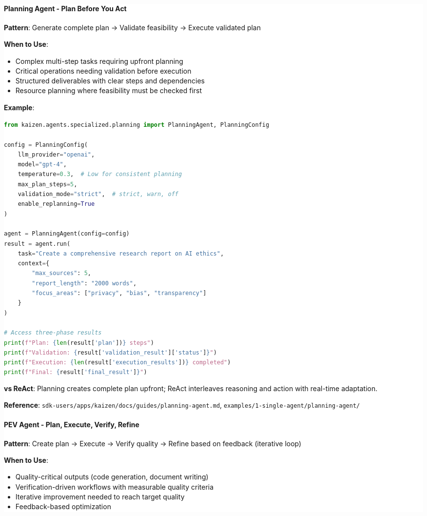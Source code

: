 #### Planning Agent - Plan Before You Act
**Pattern**: Generate complete plan → Validate feasibility → Execute validated plan

**When to Use**:
- Complex multi-step tasks requiring upfront planning
- Critical operations needing validation before execution
- Structured deliverables with clear steps and dependencies
- Resource planning where feasibility must be checked first

**Example**:
```python
from kaizen.agents.specialized.planning import PlanningAgent, PlanningConfig

config = PlanningConfig(
    llm_provider="openai",
    model="gpt-4",
    temperature=0.3,  # Low for consistent planning
    max_plan_steps=5,
    validation_mode="strict",  # strict, warn, off
    enable_replanning=True
)

agent = PlanningAgent(config=config)
result = agent.run(
    task="Create a comprehensive research report on AI ethics",
    context={
        "max_sources": 5,
        "report_length": "2000 words",
        "focus_areas": ["privacy", "bias", "transparency"]
    }
)

# Access three-phase results
print(f"Plan: {len(result['plan'])} steps")
print(f"Validation: {result['validation_result']['status']}")
print(f"Execution: {len(result['execution_results'])} completed")
print(f"Final: {result['final_result']}")
```

**vs ReAct**: Planning creates complete plan upfront; ReAct interleaves reasoning and action with real-time adaptation.

**Reference**: `sdk-users/apps/kaizen/docs/guides/planning-agent.md`, `examples/1-single-agent/planning-agent/`

#### PEV Agent - Plan, Execute, Verify, Refine
**Pattern**: Create plan → Execute → Verify quality → Refine based on feedback (iterative loop)

**When to Use**:
- Quality-critical outputs (code generation, document writing)
- Verification-driven workflows with measurable quality criteria
- Iterative improvement needed to reach target quality
- Feedback-based optimization
